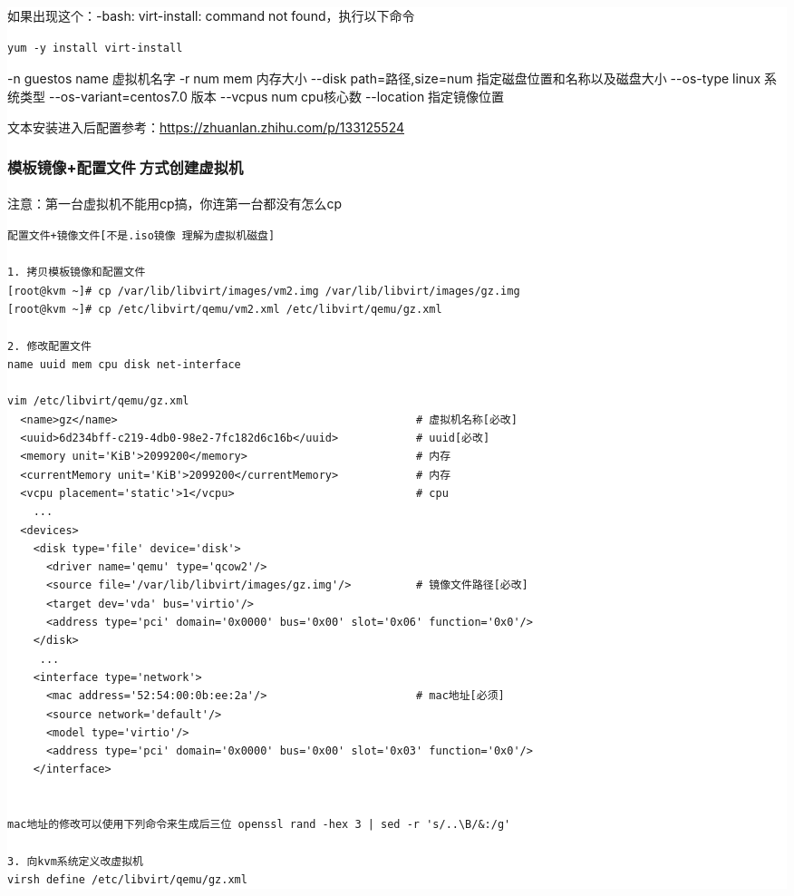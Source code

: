 如果出现这个：-bash: virt-install: command not found，执行以下命令

```
yum -y install virt-install
```



-n guestos name            虚拟机名字
-r num                     mem 内存大小
--disk path=路径,size=num  指定磁盘位置和名称以及磁盘大小
--os-type linux            系统类型
--os-variant=centos7.0     版本
--vcpus num                cpu核心数
--location                 指定镜像位置

文本安装进入后配置参考：https://zhuanlan.zhihu.com/p/133125524





### 模板镜像+配置文件 方式创建虚拟机

注意：第一台虚拟机不能用cp搞，你连第一台都没有怎么cp

```
配置文件+镜像文件[不是.iso镜像 理解为虚拟机磁盘]

1. 拷贝模板镜像和配置文件
[root@kvm ~]# cp /var/lib/libvirt/images/vm2.img /var/lib/libvirt/images/gz.img
[root@kvm ~]# cp /etc/libvirt/qemu/vm2.xml /etc/libvirt/qemu/gz.xml	 
	 
2. 修改配置文件
name uuid mem cpu disk net-interface 

vim /etc/libvirt/qemu/gz.xml	 
  <name>gz</name>                                              # 虚拟机名称[必改]
  <uuid>6d234bff-c219-4db0-98e2-7fc182d6c16b</uuid>            # uuid[必改]
  <memory unit='KiB'>2099200</memory>                          # 内存
  <currentMemory unit='KiB'>2099200</currentMemory>            # 内存
  <vcpu placement='static'>1</vcpu>                            # cpu
	...
  <devices>
    <disk type='file' device='disk'>
      <driver name='qemu' type='qcow2'/>
      <source file='/var/lib/libvirt/images/gz.img'/>          # 镜像文件路径[必改]
      <target dev='vda' bus='virtio'/>
      <address type='pci' domain='0x0000' bus='0x00' slot='0x06' function='0x0'/>
    </disk>
     ...
    <interface type='network'>
      <mac address='52:54:00:0b:ee:2a'/>                       # mac地址[必须]  
      <source network='default'/>
      <model type='virtio'/>
      <address type='pci' domain='0x0000' bus='0x00' slot='0x03' function='0x0'/>
    </interface>


mac地址的修改可以使用下列命令来生成后三位 openssl rand -hex 3 | sed -r 's/..\B/&:/g'

3. 向kvm系统定义改虚拟机
virsh define /etc/libvirt/qemu/gz.xml
```
